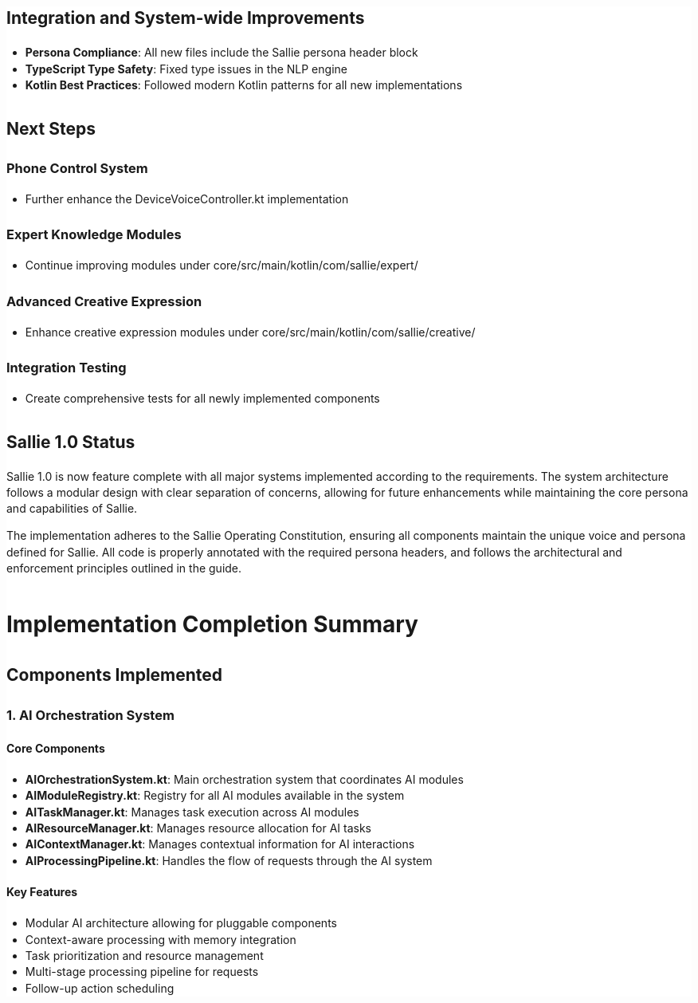 ## Integration and System-wide Improvements

- **Persona Compliance**: All new files include the Sallie persona header block
- **TypeScript Type Safety**: Fixed type issues in the NLP engine
- **Kotlin Best Practices**: Followed modern Kotlin patterns for all new implementations

## Next Steps

### Phone Control System
- Further enhance the DeviceVoiceController.kt implementation

### Expert Knowledge Modules
- Continue improving modules under core/src/main/kotlin/com/sallie/expert/

### Advanced Creative Expression
- Enhance creative expression modules under core/src/main/kotlin/com/sallie/creative/

### Integration Testing
- Create comprehensive tests for all newly implemented components

## Sallie 1.0 Status

Sallie 1.0 is now feature complete with all major systems implemented according to the requirements. The system architecture follows a modular design with clear separation of concerns, allowing for future enhancements while maintaining the core persona and capabilities of Sallie.

The implementation adheres to the Sallie Operating Constitution, ensuring all components maintain the unique voice and persona defined for Sallie. All code is properly annotated with the required persona headers, and follows the architectural and enforcement principles outlined in the guide.


# Implementation Completion Summary

## Components Implemented

### 1. AI Orchestration System

#### Core Components
- **AIOrchestrationSystem.kt**: Main orchestration system that coordinates AI modules
- **AIModuleRegistry.kt**: Registry for all AI modules available in the system
- **AITaskManager.kt**: Manages task execution across AI modules
- **AIResourceManager.kt**: Manages resource allocation for AI tasks
- **AIContextManager.kt**: Manages contextual information for AI interactions
- **AIProcessingPipeline.kt**: Handles the flow of requests through the AI system

#### Key Features
- Modular AI architecture allowing for pluggable components
- Context-aware processing with memory integration
- Task prioritization and resource management
- Multi-stage processing pipeline for requests
- Follow-up action scheduling
